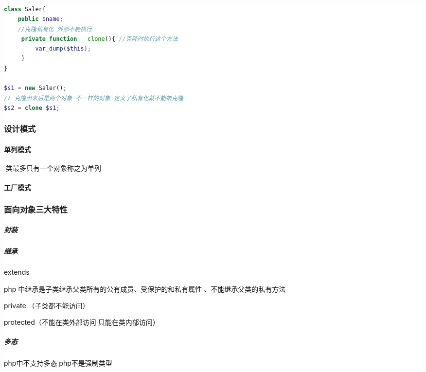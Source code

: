```php
class Saler{
	public $name;
    //克隆私有化 外部不能执行
     private function __clone(){ //克隆时执行这个方法
         var_dump($this); 
     }
}

$s1 = new Saler();
// 克隆出来后是两个对象 不一样的对象 定义了私有化就不能被克隆
$s2 = clone $s1;

```

### 设计模式

#### 单列模式

​	类最多只有一个对象称之为单列



#### 工厂模式





###  面向对象三大特性

##### 封装



##### 继承 

extends  

php 中继承是子类继承父类所有的公有成员、受保护的和私有属性 、不能继承父类的私有方法

private   （子类都不能访问）

protected（不能在类外部访问 只能在类内部访问）

##### 多态

php中不支持多态    php不是强制类型

